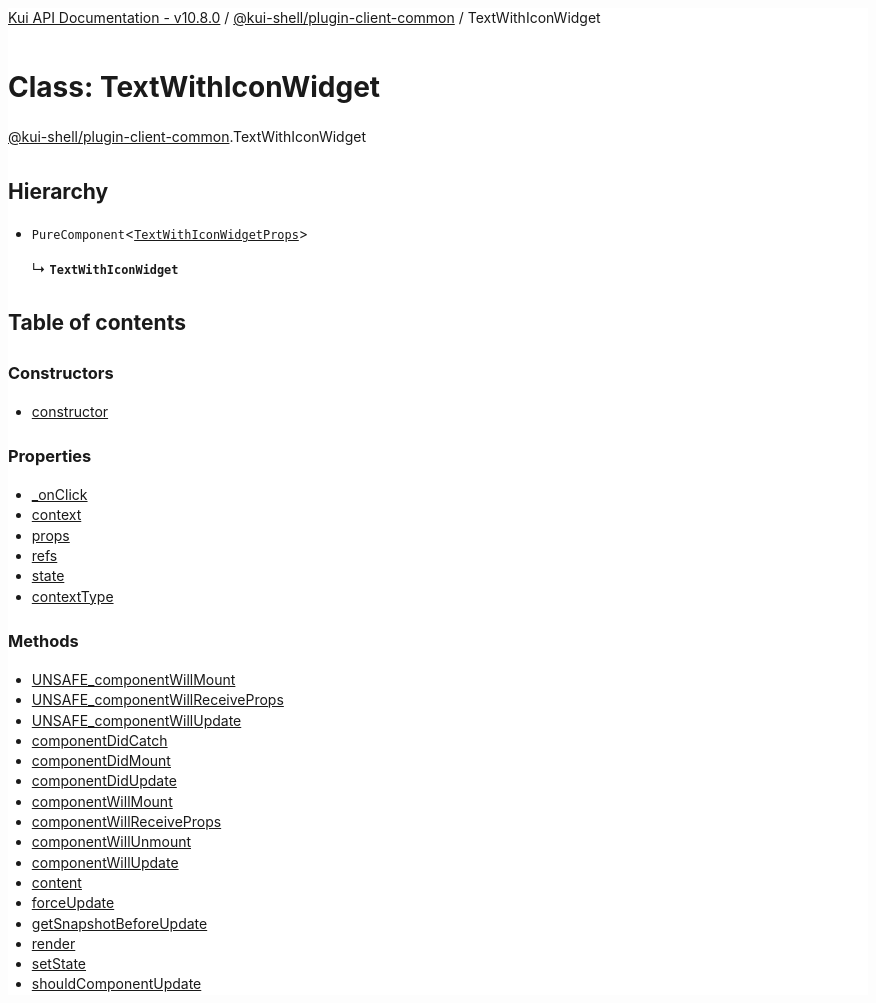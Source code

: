 [Kui API Documentation - v10.8.0](../README.md) / [@kui-shell/plugin-client-common](../modules/kui_shell_plugin_client_common.md) / TextWithIconWidget

# Class: TextWithIconWidget

[@kui-shell/plugin-client-common](../modules/kui_shell_plugin_client_common.md).TextWithIconWidget

## Hierarchy

- `PureComponent`<[`TextWithIconWidgetProps`](../interfaces/kui_shell_plugin_client_common.TextWithIconWidgetProps.md)\>

  ↳ **`TextWithIconWidget`**

## Table of contents

### Constructors

- [constructor](kui_shell_plugin_client_common.TextWithIconWidget.md#constructor)

### Properties

- [\_onClick](kui_shell_plugin_client_common.TextWithIconWidget.md#_onclick)
- [context](kui_shell_plugin_client_common.TextWithIconWidget.md#context)
- [props](kui_shell_plugin_client_common.TextWithIconWidget.md#props)
- [refs](kui_shell_plugin_client_common.TextWithIconWidget.md#refs)
- [state](kui_shell_plugin_client_common.TextWithIconWidget.md#state)
- [contextType](kui_shell_plugin_client_common.TextWithIconWidget.md#contexttype)

### Methods

- [UNSAFE_componentWillMount](kui_shell_plugin_client_common.TextWithIconWidget.md#unsafe_componentwillmount)
- [UNSAFE_componentWillReceiveProps](kui_shell_plugin_client_common.TextWithIconWidget.md#unsafe_componentwillreceiveprops)
- [UNSAFE_componentWillUpdate](kui_shell_plugin_client_common.TextWithIconWidget.md#unsafe_componentwillupdate)
- [componentDidCatch](kui_shell_plugin_client_common.TextWithIconWidget.md#componentdidcatch)
- [componentDidMount](kui_shell_plugin_client_common.TextWithIconWidget.md#componentdidmount)
- [componentDidUpdate](kui_shell_plugin_client_common.TextWithIconWidget.md#componentdidupdate)
- [componentWillMount](kui_shell_plugin_client_common.TextWithIconWidget.md#componentwillmount)
- [componentWillReceiveProps](kui_shell_plugin_client_common.TextWithIconWidget.md#componentwillreceiveprops)
- [componentWillUnmount](kui_shell_plugin_client_common.TextWithIconWidget.md#componentwillunmount)
- [componentWillUpdate](kui_shell_plugin_client_common.TextWithIconWidget.md#componentwillupdate)
- [content](kui_shell_plugin_client_common.TextWithIconWidget.md#content)
- [forceUpdate](kui_shell_plugin_client_common.TextWithIconWidget.md#forceupdate)
- [getSnapshotBeforeUpdate](kui_shell_plugin_client_common.TextWithIconWidget.md#getsnapshotbeforeupdate)
- [render](kui_shell_plugin_client_common.TextWithIconWidget.md#render)
- [setState](kui_shell_plugin_client_common.TextWithIconWidget.md#setstate)
- [shouldComponentUpdate](kui_shell_plugin_client_common.TextWithIconWidget.md#shouldcomponentupdate)
